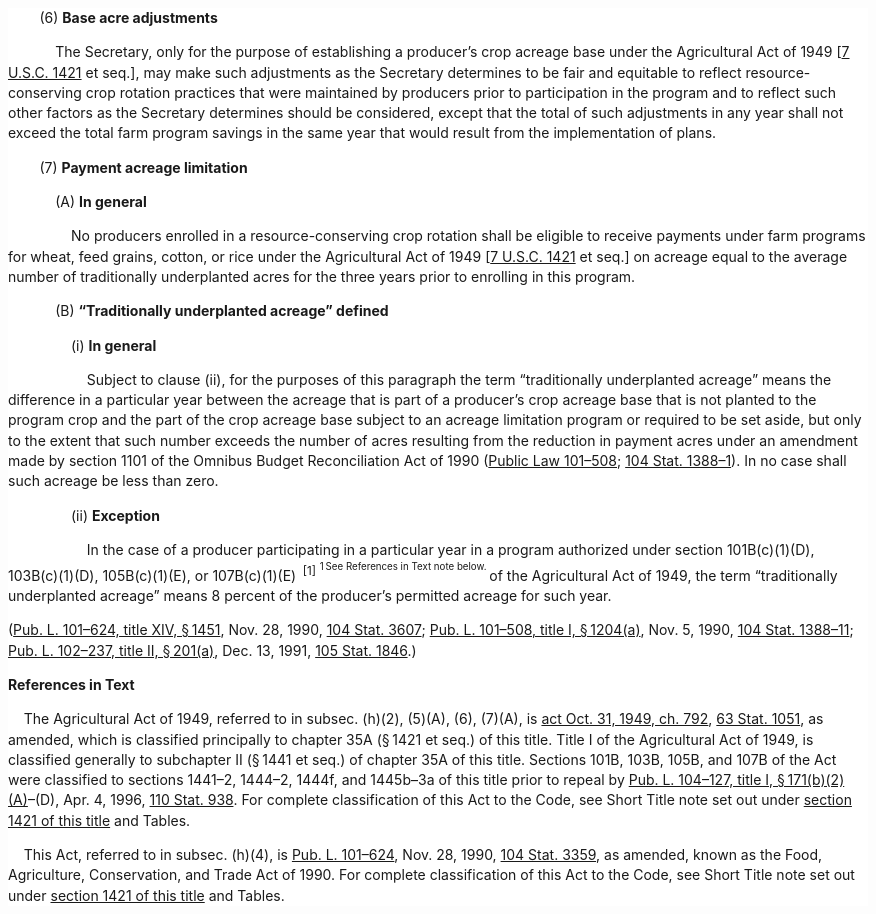         (6) __Base acre adjustments__ 

            The Secretary, only for the purpose of establishing a producer’s crop acreage base under the Agricultural Act of 1949 \[[7 U.S.C. 1421][/us/usc/t7/s1421] et seq.\], may make such adjustments as the Secretary determines to be fair and equitable to reflect resource-conserving crop rotation practices that were maintained by producers prior to participation in the program and to reflect such other factors as the Secretary determines should be considered, except that the total of such adjustments in any year shall not exceed the total farm program savings in the same year that would result from the implementation of plans.

        (7) __Payment acreage limitation__ 

            (A) __In general__ 

                No producers enrolled in a resource-conserving crop rotation shall be eligible to receive payments under farm programs for wheat, feed grains, cotton, or rice under the Agricultural Act of 1949 \[[7 U.S.C. 1421][/us/usc/t7/s1421] et seq.\] on acreage equal to the average number of traditionally underplanted acres for the three years prior to enrolling in this program.

            (B) __“Traditionally underplanted acreage” defined__ 

                (i) __In general__ 

                    Subject to clause (ii), for the purposes of this paragraph the term “traditionally underplanted acreage” means the difference in a particular year between the acreage that is part of a producer’s crop acreage base that is not planted to the program crop and the part of the crop acreage base subject to an acreage limitation program or required to be set aside, but only to the extent that such number exceeds the number of acres resulting from the reduction in payment acres under an amendment made by section 1101 of the Omnibus Budget Reconciliation Act of 1990 ([Public Law 101–508][/us/pl/101/508]; [104 Stat. 1388–1][/us/stat/104/1388-1]). In no case shall such acreage be less than zero.

                (ii) __Exception__ 

                    In the case of a producer participating in a particular year in a program authorized under section 101B(c)(1)(D), 103B(c)(1)(D), 105B(c)(1)(E), or 107B(c)(1)(E)  <sup>\[1\]</sup>  <sup><sup> 1 See References in Text note below. </sup></sup>  of the Agricultural Act of 1949, the term “traditionally underplanted acreage” means 8 percent of the producer’s permitted acreage for such year.

([Pub. L. 101–624, title XIV, § 1451][/us/pl/101/624/s1451], Nov. 28, 1990, [104 Stat. 3607][/us/stat/104/3607]; [Pub. L. 101–508, title I, § 1204(a)][/us/pl/101/508/s1204/a], Nov. 5, 1990, [104 Stat. 1388–11][/us/stat/104/1388-11]; [Pub. L. 102–237, title II, § 201(a)][/us/pl/102/237/s201/a], Dec. 13, 1991, [105 Stat. 1846][/us/stat/105/1846].)

 __References in Text__ 

    The Agricultural Act of 1949, referred to in subsec. (h)(2), (5)(A), (6), (7)(A), is [act Oct. 31, 1949, ch. 792][/us/act/1949-10-31/ch792], [63 Stat. 1051][/us/stat/63/1051], as amended, which is classified principally to chapter 35A (§ 1421 et seq.) of this title. Title I of the Agricultural Act of 1949, is classified generally to subchapter II (§ 1441 et seq.) of chapter 35A of this title. Sections 101B, 103B, 105B, and 107B of the Act were classified to sections 1441–2, 1444–2, 1444f, and 1445b–3a of this title prior to repeal by [Pub. L. 104–127, title I, § 171(b)(2)(A)][/us/pl/104/127/s171/b/2/A]–(D), Apr. 4, 1996, [110 Stat. 938][/us/stat/110/938]. For complete classification of this Act to the Code, see Short Title note set out under [section 1421 of this title][/us/usc/t7/s1421] and Tables.

    This Act, referred to in subsec. (h)(4), is [Pub. L. 101–624][/us/pl/101/624], Nov. 28, 1990, [104 Stat. 3359][/us/stat/104/3359], as amended, known as the Food, Agriculture, Conservation, and Trade Act of 1990. For complete classification of this Act to the Code, see Short Title note set out under [section 1421 of this title][/us/usc/t7/s1421] and Tables.


[/us/usc/t7/s1441]: https://publicdocs.github.io/go/links?ns=uslm&ref=%2Fus%2Fusc%2Ft7%2Fs1441
[/us/usc/t7/s1421]: https://publicdocs.github.io/go/links?ns=uslm&ref=%2Fus%2Fusc%2Ft7%2Fs1421
[/us/usc/t7/s1421]: https://publicdocs.github.io/go/links?ns=uslm&ref=%2Fus%2Fusc%2Ft7%2Fs1421
[/us/usc/t7/s1421]: https://publicdocs.github.io/go/links?ns=uslm&ref=%2Fus%2Fusc%2Ft7%2Fs1421
[/us/pl/101/508]: https://publicdocs.github.io/go/links?ns=uslm&ref=%2Fus%2Fpl%2F101%2F508
[/us/stat/104/1388-1]: https://publicdocs.github.io/go/links?ns=uslm&ref=%2Fus%2Fstat%2F104%2F1388-1
[/us/pl/101/624/s1451]: https://publicdocs.github.io/go/links?ns=uslm&ref=%2Fus%2Fpl%2F101%2F624%2Fs1451
[/us/stat/104/3607]: https://publicdocs.github.io/go/links?ns=uslm&ref=%2Fus%2Fstat%2F104%2F3607
[/us/pl/101/508/s1204/a]: https://publicdocs.github.io/go/links?ns=uslm&ref=%2Fus%2Fpl%2F101%2F508%2Fs1204%2Fa
[/us/stat/104/1388-11]: https://publicdocs.github.io/go/links?ns=uslm&ref=%2Fus%2Fstat%2F104%2F1388-11
[/us/pl/102/237/s201/a]: https://publicdocs.github.io/go/links?ns=uslm&ref=%2Fus%2Fpl%2F102%2F237%2Fs201%2Fa
[/us/stat/105/1846]: https://publicdocs.github.io/go/links?ns=uslm&ref=%2Fus%2Fstat%2F105%2F1846
[/us/act/1949-10-31/ch792]: https://publicdocs.github.io/go/links?ns=uslm&ref=%2Fus%2Fact%2F1949-10-31%2Fch792
[/us/stat/63/1051]: https://publicdocs.github.io/go/links?ns=uslm&ref=%2Fus%2Fstat%2F63%2F1051
[/us/pl/104/127/s171/b/2/A]: https://publicdocs.github.io/go/links?ns=uslm&ref=%2Fus%2Fpl%2F104%2F127%2Fs171%2Fb%2F2%2FA
[/us/stat/110/938]: https://publicdocs.github.io/go/links?ns=uslm&ref=%2Fus%2Fstat%2F110%2F938
[/us/usc/t7/s1421]: https://publicdocs.github.io/go/links?ns=uslm&ref=%2Fus%2Fusc%2Ft7%2Fs1421
[/us/pl/101/624]: https://publicdocs.github.io/go/links?ns=uslm&ref=%2Fus%2Fpl%2F101%2F624
[/us/stat/104/3359]: https://publicdocs.github.io/go/links?ns=uslm&ref=%2Fus%2Fstat%2F104%2F3359
[/us/usc/t7/s1421]: https://publicdocs.github.io/go/links?ns=uslm&ref=%2Fus%2Fusc%2Ft7%2Fs1421
[/us/pl/101/508/s1101]: https://publicdocs.github.io/go/links?ns=uslm&ref=%2Fus%2Fpl%2F101%2F508%2Fs1101
[/us/pl/101/624]: https://publicdocs.github.io/go/links?ns=uslm&ref=%2Fus%2Fpl%2F101%2F624
[/us/pl/102/237/s201/a/1]: https://publicdocs.github.io/go/links?ns=uslm&ref=%2Fus%2Fpl%2F102%2F237%2Fs201%2Fa%2F1
[/us/pl/102/237/s201/a/2]: https://publicdocs.github.io/go/links?ns=uslm&ref=%2Fus%2Fpl%2F102%2F237%2Fs201%2Fa%2F2
[/us/pl/102/237/s201/a/3]: https://publicdocs.github.io/go/links?ns=uslm&ref=%2Fus%2Fpl%2F102%2F237%2Fs201%2Fa%2F3
[/us/pl/102/237/s201/a/4/A]: https://publicdocs.github.io/go/links?ns=uslm&ref=%2Fus%2Fpl%2F102%2F237%2Fs201%2Fa%2F4%2FA
[/us/pl/101/508]: https://publicdocs.github.io/go/links?ns=uslm&ref=%2Fus%2Fpl%2F101%2F508
[/us/stat/104/1388-1]: https://publicdocs.github.io/go/links?ns=uslm&ref=%2Fus%2Fstat%2F104%2F1388-1
[/us/pl/102/237/s201/a/4/B]: https://publicdocs.github.io/go/links?ns=uslm&ref=%2Fus%2Fpl%2F102%2F237%2Fs201%2Fa%2F4%2FB
[/us/pl/101/508/s1204/a/1]: https://publicdocs.github.io/go/links?ns=uslm&ref=%2Fus%2Fpl%2F101%2F508%2Fs1204%2Fa%2F1
[/us/pl/101/508/s1204/a/2]: https://publicdocs.github.io/go/links?ns=uslm&ref=%2Fus%2Fpl%2F101%2F508%2Fs1204%2Fa%2F2
[/us/pl/102/237]: https://publicdocs.github.io/go/links?ns=uslm&ref=%2Fus%2Fpl%2F102%2F237
[/us/pl/101/624]: https://publicdocs.github.io/go/links?ns=uslm&ref=%2Fus%2Fpl%2F101%2F624
[/us/pl/102/237/s1101/b/1]: https://publicdocs.github.io/go/links?ns=uslm&ref=%2Fus%2Fpl%2F102%2F237%2Fs1101%2Fb%2F1
[/us/usc/t7/s1421]: https://publicdocs.github.io/go/links?ns=uslm&ref=%2Fus%2Fusc%2Ft7%2Fs1421
[/us/pl/101/508]: https://publicdocs.github.io/go/links?ns=uslm&ref=%2Fus%2Fpl%2F101%2F508
[/us/pl/101/508/s1301]: https://publicdocs.github.io/go/links?ns=uslm&ref=%2Fus%2Fpl%2F101%2F508%2Fs1301
[/us/usc/t7/s940d]: https://publicdocs.github.io/go/links?ns=uslm&ref=%2Fus%2Fusc%2Ft7%2Fs940d